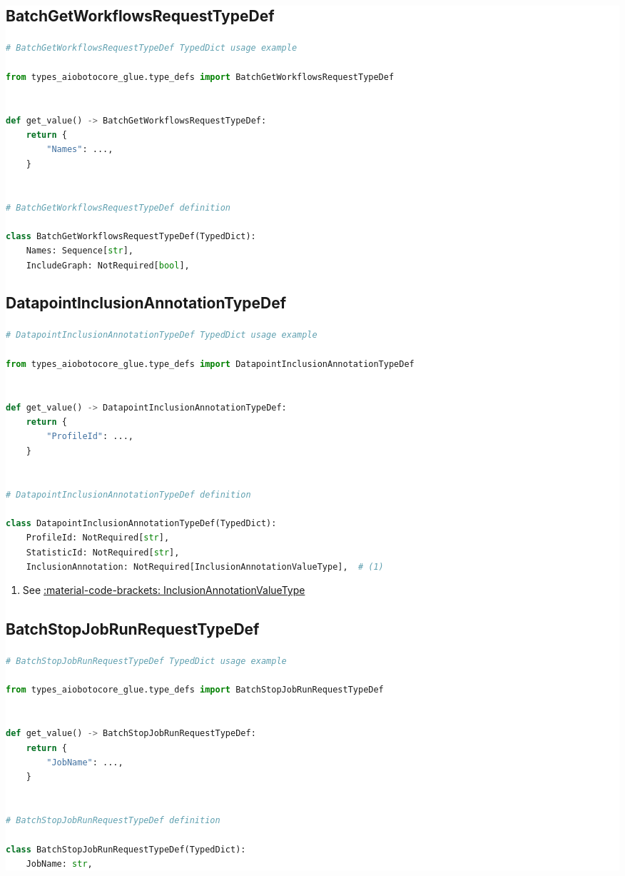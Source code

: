 
## BatchGetWorkflowsRequestTypeDef

```python
# BatchGetWorkflowsRequestTypeDef TypedDict usage example

from types_aiobotocore_glue.type_defs import BatchGetWorkflowsRequestTypeDef


def get_value() -> BatchGetWorkflowsRequestTypeDef:
    return {
        "Names": ...,
    }


# BatchGetWorkflowsRequestTypeDef definition

class BatchGetWorkflowsRequestTypeDef(TypedDict):
    Names: Sequence[str],
    IncludeGraph: NotRequired[bool],
```

## DatapointInclusionAnnotationTypeDef

```python
# DatapointInclusionAnnotationTypeDef TypedDict usage example

from types_aiobotocore_glue.type_defs import DatapointInclusionAnnotationTypeDef


def get_value() -> DatapointInclusionAnnotationTypeDef:
    return {
        "ProfileId": ...,
    }


# DatapointInclusionAnnotationTypeDef definition

class DatapointInclusionAnnotationTypeDef(TypedDict):
    ProfileId: NotRequired[str],
    StatisticId: NotRequired[str],
    InclusionAnnotation: NotRequired[InclusionAnnotationValueType],  # (1)
```

1. See [:material-code-brackets: InclusionAnnotationValueType](./literals.md#inclusionannotationvaluetype) 
## BatchStopJobRunRequestTypeDef

```python
# BatchStopJobRunRequestTypeDef TypedDict usage example

from types_aiobotocore_glue.type_defs import BatchStopJobRunRequestTypeDef


def get_value() -> BatchStopJobRunRequestTypeDef:
    return {
        "JobName": ...,
    }


# BatchStopJobRunRequestTypeDef definition

class BatchStopJobRunRequestTypeDef(TypedDict):
    JobName: str,
```
